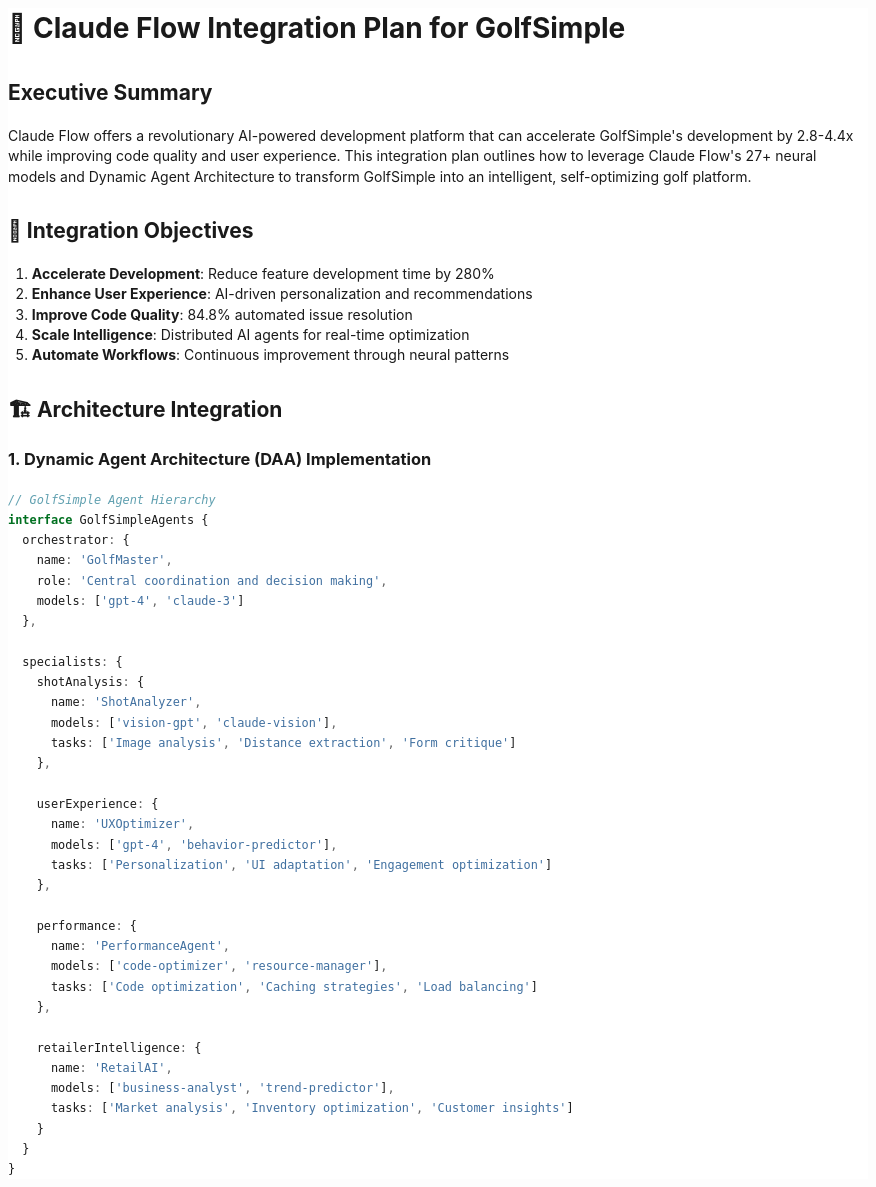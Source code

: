 # 🤖 Claude Flow Integration Plan for GolfSimple

## Executive Summary

Claude Flow offers a revolutionary AI-powered development platform that can accelerate GolfSimple's development by 2.8-4.4x while improving code quality and user experience. This integration plan outlines how to leverage Claude Flow's 27+ neural models and Dynamic Agent Architecture to transform GolfSimple into an intelligent, self-optimizing golf platform.

## 🎯 Integration Objectives

1. **Accelerate Development**: Reduce feature development time by 280%
2. **Enhance User Experience**: AI-driven personalization and recommendations
3. **Improve Code Quality**: 84.8% automated issue resolution
4. **Scale Intelligence**: Distributed AI agents for real-time optimization
5. **Automate Workflows**: Continuous improvement through neural patterns

## 🏗️ Architecture Integration

### 1. Dynamic Agent Architecture (DAA) Implementation

```typescript
// GolfSimple Agent Hierarchy
interface GolfSimpleAgents {
  orchestrator: {
    name: 'GolfMaster',
    role: 'Central coordination and decision making',
    models: ['gpt-4', 'claude-3']
  },
  
  specialists: {
    shotAnalysis: {
      name: 'ShotAnalyzer',
      models: ['vision-gpt', 'claude-vision'],
      tasks: ['Image analysis', 'Distance extraction', 'Form critique']
    },
    
    userExperience: {
      name: 'UXOptimizer',
      models: ['gpt-4', 'behavior-predictor'],
      tasks: ['Personalization', 'UI adaptation', 'Engagement optimization']
    },
    
    performance: {
      name: 'PerformanceAgent',
      models: ['code-optimizer', 'resource-manager'],
      tasks: ['Code optimization', 'Caching strategies', 'Load balancing']
    },
    
    retailerIntelligence: {
      name: 'RetailAI',
      models: ['business-analyst', 'trend-predictor'],
      tasks: ['Market analysis', 'Inventory optimization', 'Customer insights']
    }
  }
}
```
